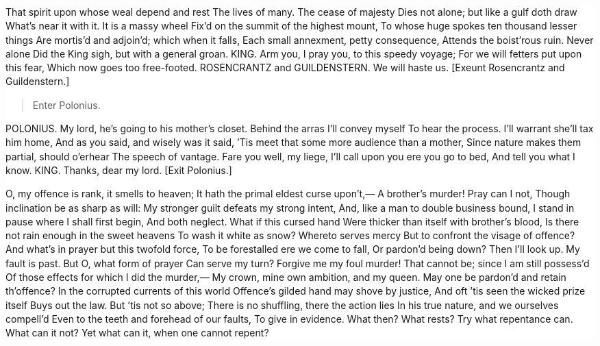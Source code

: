 That spirit upon whose weal depend and rest
The lives of many. The cease of majesty
Dies not alone; but like a gulf doth draw
What’s near it with it. It is a massy wheel
Fix’d on the summit of the highest mount,
To whose huge spokes ten thousand lesser things
Are mortis’d and adjoin’d; which when it falls,
Each small annexment, petty consequence,
Attends the boist’rous ruin. Never alone
Did the King sigh, but with a general groan.
KING.
Arm you, I pray you, to this speedy voyage;
For we will fetters put upon this fear,
Which now goes too free-footed.
ROSENCRANTZ and GUILDENSTERN.
We will haste us.
[Exeunt Rosencrantz and Guildenstern.]

> Enter Polonius. 

POLONIUS.
My lord, he’s going to his mother’s closet.
Behind the arras I’ll convey myself
To hear the process. I’ll warrant she’ll tax him home,
And as you said, and wisely was it said,
’Tis meet that some more audience than a mother,
Since nature makes them partial, should o’erhear
The speech of vantage. Fare you well, my liege,
I’ll call upon you ere you go to bed,
And tell you what I know.
KING.
Thanks, dear my lord.
[Exit Polonius.]

O, my offence is rank, it smells to heaven;
It hath the primal eldest curse upon’t,—
A brother’s murder! Pray can I not,
Though inclination be as sharp as will:
My stronger guilt defeats my strong intent,
And, like a man to double business bound,
I stand in pause where I shall first begin,
And both neglect. What if this cursed hand
Were thicker than itself with brother’s blood,
Is there not rain enough in the sweet heavens
To wash it white as snow? Whereto serves mercy
But to confront the visage of offence?
And what’s in prayer but this twofold force,
To be forestalled ere we come to fall,
Or pardon’d being down? Then I’ll look up.
My fault is past. But O, what form of prayer
Can serve my turn? Forgive me my foul murder!
That cannot be; since I am still possess’d
Of those effects for which I did the murder,—
My crown, mine own ambition, and my queen.
May one be pardon’d and retain th’offence?
In the corrupted currents of this world
Offence’s gilded hand may shove by justice,
And oft ’tis seen the wicked prize itself
Buys out the law. But ’tis not so above;
There is no shuffling, there the action lies
In his true nature, and we ourselves compell’d
Even to the teeth and forehead of our faults,
To give in evidence. What then? What rests?
Try what repentance can. What can it not?
Yet what can it, when one cannot repent?